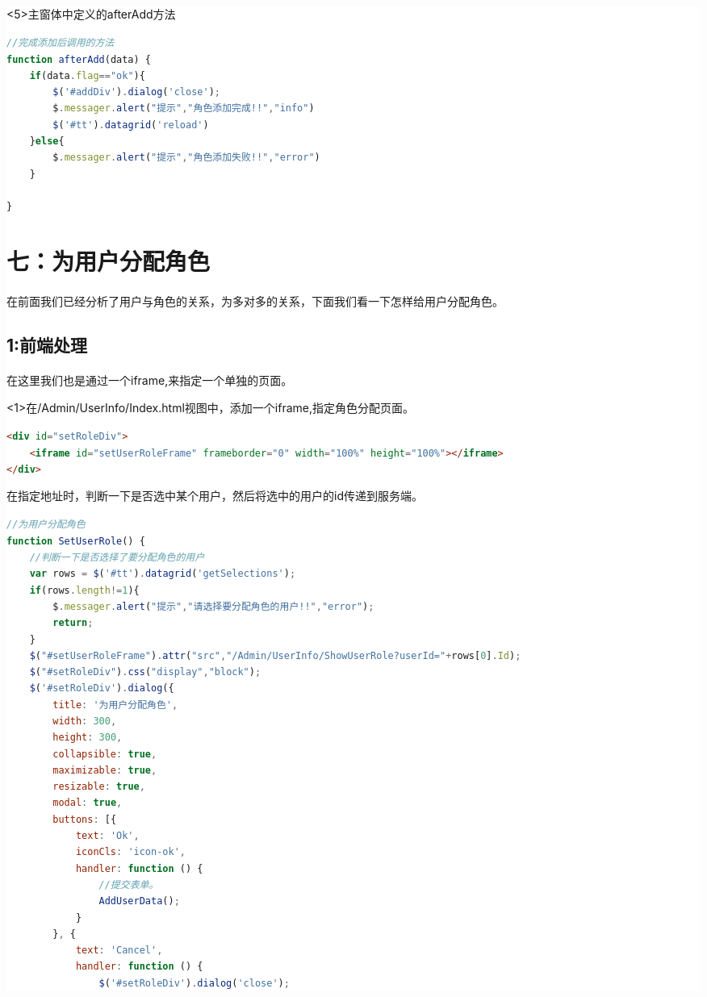 <5>主窗体中定义的afterAdd方法

```javascript
//完成添加后调用的方法
function afterAdd(data) {
    if(data.flag=="ok"){
        $('#addDiv').dialog('close');
        $.messager.alert("提示","角色添加完成!!","info")
        $('#tt').datagrid('reload')
    }else{
        $.messager.alert("提示","角色添加失败!!","error")
    }

}
```

# 七：为用户分配角色



在前面我们已经分析了用户与角色的关系，为多对多的关系，下面我们看一下怎样给用户分配角色。



## 1:前端处理

在这里我们也是通过一个iframe,来指定一个单独的页面。

<1>在/Admin/UserInfo/Index.html视图中，添加一个iframe,指定角色分配页面。

```html
<div id="setRoleDiv">
    <iframe id="setUserRoleFrame" frameborder="0" width="100%" height="100%"></iframe>
</div>
```

在指定地址时，判断一下是否选中某个用户，然后将选中的用户的id传递到服务端。

```javascript
//为用户分配角色
function SetUserRole() {
    //判断一下是否选择了要分配角色的用户
    var rows = $('#tt').datagrid('getSelections');
    if(rows.length!=1){
        $.messager.alert("提示","请选择要分配角色的用户!!","error");
        return;
    }
    $("#setUserRoleFrame").attr("src","/Admin/UserInfo/ShowUserRole?userId="+rows[0].Id);
    $("#setRoleDiv").css("display","block");
    $('#setRoleDiv').dialog({
        title: '为用户分配角色',
        width: 300,
        height: 300,
        collapsible: true,
        maximizable: true,
        resizable: true,
        modal: true,
        buttons: [{
            text: 'Ok',
            iconCls: 'icon-ok',
            handler: function () {
                //提交表单。
                AddUserData();
            }
        }, {
            text: 'Cancel',
            handler: function () {
                $('#setRoleDiv').dialog('close');
```